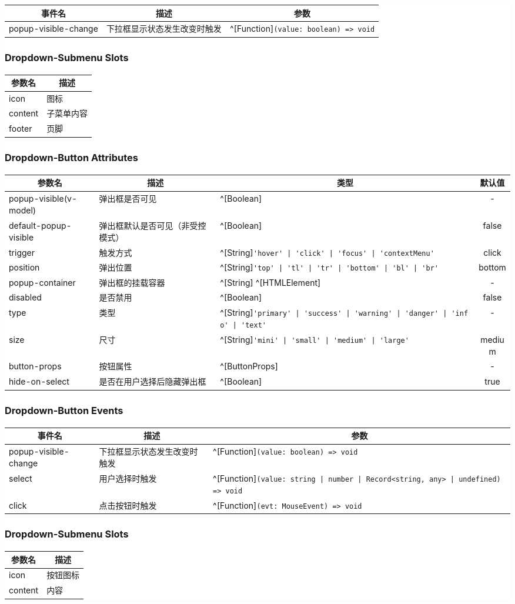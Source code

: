 | 事件名 | 描述 | 参数 |
| ------ | ---- | ---- |
| popup-visible-change | 下拉框显示状态发生改变时触发 | ^[Function]`(value: boolean) => void` |

### Dropdown-Submenu Slots

| 参数名 | 描述 |
| ------ | ---- |
| icon | 图标 | - |
| content | 子菜单内容 | - |
| footer | 页脚 | - |


### Dropdown-Button Attributes

| 参数名 | 描述 | 类型 | 默认值 |
| ------ | ---- | ---- | :-----: |
| popup-visible(v-model) | 弹出框是否可见 | ^[Boolean] | - |
| default-popup-visible | 弹出框默认是否可见（非受控模式）| ^[Boolean] | false |
| trigger | 触发方式 | ^[String]`'hover' \| 'click' \| 'focus' \| 'contextMenu'` | click |
| position | 弹出位置 | ^[String]`'top' \| 'tl' \| 'tr' \| 'bottom' \| 'bl' \| 'br'` | bottom |
| popup-container | 弹出框的挂载容器 | ^[String] ^[HTMLElement] | - |
| disabled | 是否禁用 | ^[Boolean] | false |
| type | 类型 | ^[String]`'primary' \| 'success' \| 'warning' \| 'danger' \| 'info' \| 'text'` | - |
| size | 尺寸 | ^[String]`'mini' \| 'small' \| 'medium' \| 'large'` | medium |
| button-props | 按钮属性 | ^[ButtonProps] | - |
| hide-on-select | 是否在用户选择后隐藏弹出框 | ^[Boolean]  | true |

### Dropdown-Button Events

| 事件名 | 描述 | 参数 |
| ------ | ---- | ---- |
| popup-visible-change | 下拉框显示状态发生改变时触发 | ^[Function]`(value: boolean) => void` |
| select | 用户选择时触发 | ^[Function]`(value: string \| number \| Record<string, any> \| undefined) => void`|
| click | 点击按钮时触发 | ^[Function]`(evt: MouseEvent) => void` |

### Dropdown-Submenu Slots

| 参数名 | 描述 |
| ------ | ---- |
| icon | 按钮图标 |
| content | 内容 |

